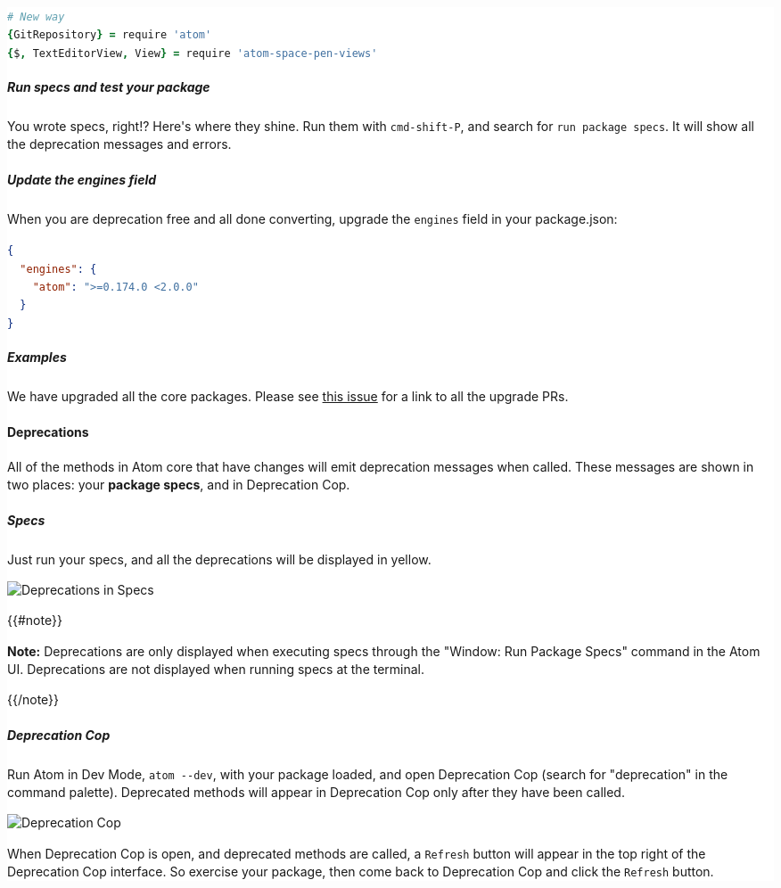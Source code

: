 ```coffee
# New way
{GitRepository} = require 'atom'
{$, TextEditorView, View} = require 'atom-space-pen-views'
```

##### Run specs and test your package

You wrote specs, right!? Here's where they shine. Run them with `cmd-shift-P`, and search for `run package specs`. It will show all the deprecation messages and errors.

##### Update the engines field

When you are deprecation free and all done converting, upgrade the `engines` field in your package.json:

```json
{
  "engines": {
    "atom": ">=0.174.0 <2.0.0"
  }
}
```

##### Examples

We have upgraded all the core packages. Please see [this issue](https://github.com/atom/atom/issues/4011) for a link to all the upgrade PRs.

#### Deprecations

All of the methods in Atom core that have changes will emit deprecation messages when called. These messages are shown in two places: your **package specs**, and in Deprecation Cop.

##### Specs

Just run your specs, and all the deprecations will be displayed in yellow.

![Deprecations in Specs](../../images/spec-deps.png)

{{#note}}

**Note:** Deprecations are only displayed when executing specs through the "Window: Run Package Specs" command in the Atom UI. Deprecations are not displayed when running specs at the terminal.

{{/note}}

##### Deprecation Cop

Run Atom in Dev Mode, `atom --dev`, with your package loaded, and open Deprecation Cop (search for "deprecation" in the command palette). Deprecated methods will appear in Deprecation Cop only after they have been called.

![Deprecation Cop](../../images/dep-cop.png)

When Deprecation Cop is open, and deprecated methods are called, a `Refresh` button will appear in the top right of the Deprecation Cop interface. So exercise your package, then come back to Deprecation Cop and click the `Refresh` button.
